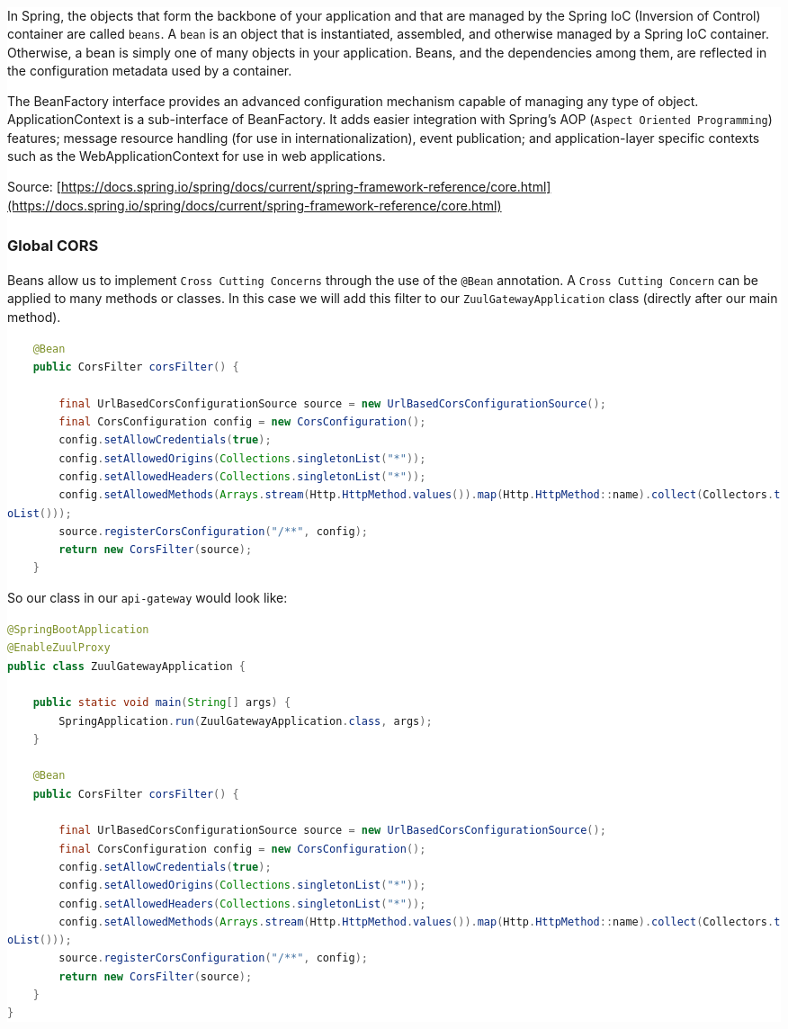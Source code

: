 In Spring, the objects that form the backbone of your application and that are managed by the Spring IoC (Inversion of Control) container are called `beans`. A `bean` is an object that is instantiated, assembled, and otherwise managed by a Spring IoC container. Otherwise, a bean is simply one of many objects in your application. Beans, and the dependencies among them, are reflected in the configuration metadata used by a container.

The BeanFactory interface provides an advanced configuration mechanism capable of managing any type of object. ApplicationContext is a sub-interface of BeanFactory. It adds easier integration with Spring’s AOP (`Aspect Oriented Programming`) features; message resource handling (for use in internationalization), event publication; and application-layer specific contexts such as the WebApplicationContext for use in web applications.

Source: [https://docs.spring.io/spring/docs/current/spring-framework-reference/core.html](https://docs.spring.io/spring/docs/current/spring-framework-reference/core.html)

### Global CORS

Beans allow us to implement `Cross Cutting Concerns` through the use of the `@Bean` annotation. A `Cross Cutting Concern` can be applied to many methods or classes. In this case we will add this filter to our `ZuulGatewayApplication` class (directly after our main method). 

```Java
	@Bean
	public CorsFilter corsFilter() {

		final UrlBasedCorsConfigurationSource source = new UrlBasedCorsConfigurationSource();
		final CorsConfiguration config = new CorsConfiguration();
		config.setAllowCredentials(true);
		config.setAllowedOrigins(Collections.singletonList("*"));
		config.setAllowedHeaders(Collections.singletonList("*"));
		config.setAllowedMethods(Arrays.stream(Http.HttpMethod.values()).map(Http.HttpMethod::name).collect(Collectors.toList()));
		source.registerCorsConfiguration("/**", config);
		return new CorsFilter(source);
	}
```

So our class in our `api-gateway` would look like:

```Java
@SpringBootApplication
@EnableZuulProxy
public class ZuulGatewayApplication {

	public static void main(String[] args) {
		SpringApplication.run(ZuulGatewayApplication.class, args);
	}

	@Bean
	public CorsFilter corsFilter() {

		final UrlBasedCorsConfigurationSource source = new UrlBasedCorsConfigurationSource();
		final CorsConfiguration config = new CorsConfiguration();
		config.setAllowCredentials(true);
		config.setAllowedOrigins(Collections.singletonList("*"));
		config.setAllowedHeaders(Collections.singletonList("*"));
		config.setAllowedMethods(Arrays.stream(Http.HttpMethod.values()).map(Http.HttpMethod::name).collect(Collectors.toList()));
		source.registerCorsConfiguration("/**", config);
		return new CorsFilter(source);
	}
}
```
